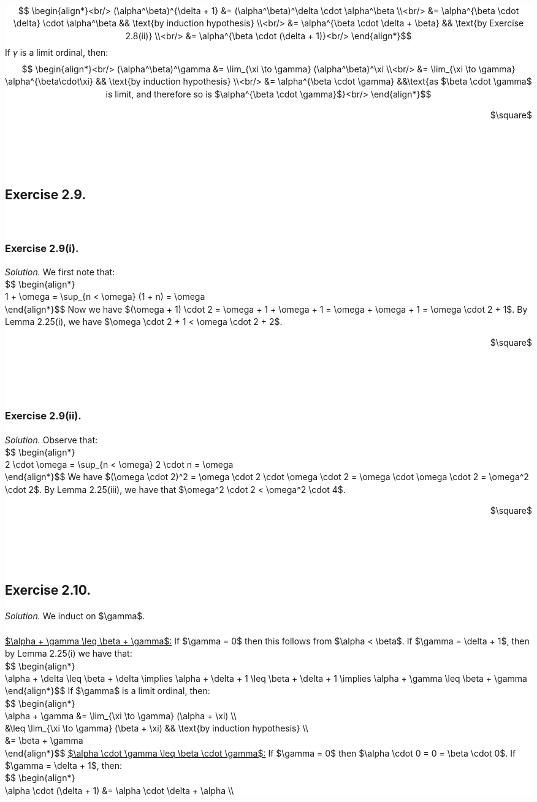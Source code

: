 $$
\begin{align*}<br/>
(\alpha^\beta)^{\delta + 1} &= (\alpha^\beta)^\delta \cdot \alpha^\beta \\<br/>
&= \alpha^{\beta \cdot \delta} \cdot \alpha^\beta && \text{by induction hypothesis} \\<br/>
&= \alpha^{\beta \cdot \delta + \beta} && \text{by Exercise 2.8(ii)} \\<br/>
&= \alpha^{\beta \cdot (\delta + 1)}<br/>
\end{align*}$$
If $\gamma$ is a limit ordinal, then:<br/>
$$
\begin{align*}<br/>
(\alpha^\beta)^\gamma &= \lim_{\xi \to \gamma} (\alpha^\beta)^\xi \\<br/>
&= \lim_{\xi \to \gamma} \alpha^{\beta\cdot\xi} && \text{by induction hypothesis} \\<br/>
&= \alpha^{\beta \cdot \gamma} &&\text{as $\beta \cdot \gamma$ is limit, and therefore so is $\alpha^{\beta \cdot \gamma}$}<br/>
\end{align*}$$
<p align="right">$\square$</p><br/>
<br/>
<a name="ex2.9"></a><br/>
<h2>Exercise 2.9.</h2>
<a name="ex2.9(i)"></a><br/>
<h3>Exercise 2.9(i).</h3>
<i>Solution.</i> We first note that:<br/>
$$
\begin{align*}<br/>
1 + \omega = \sup_{n < \omega} (1 + n) = \omega<br/>
\end{align*}$$
Now we have $(\omega + 1) \cdot 2 = \omega + 1 + \omega + 1 = \omega + \omega + 1 = \omega \cdot 2 + 1$. By Lemma 2.25(i), we have $\omega \cdot 2 + 1 < \omega \cdot 2 + 2$.<p align="right">$\square$</p><br/>
<br/>
<a name="ex2.9(ii)"></a><br/>
<h3>Exercise 2.9(ii).</h3>
<i>Solution.</i> Observe that:<br/>
$$
\begin{align*}<br/>
2 \cdot \omega = \sup_{n < \omega} 2 \cdot n = \omega<br/>
\end{align*}$$
We have $(\omega \cdot 2)^2 = \omega \cdot 2 \cdot \omega \cdot 2 = \omega \cdot \omega \cdot 2 = \omega^2 \cdot 2$. By Lemma 2.25(iii), we have that $\omega^2 \cdot 2 < \omega^2 \cdot 4$.<p align="right">$\square$</p><br/>
<br/>
<a name="ex2.10"></a><br/>
<h2>Exercise 2.10.</h2>
<i>Solution.</i> We induct on $\gamma$.<br/>
<br/>
<u>$\alpha + \gamma \leq \beta + \gamma$:</u> If $\gamma = 0$ then this follows from $\alpha < \beta$. If $\gamma = \delta + 1$, then by Lemma 2.25(i) we have that:<br/>
$$
\begin{align*}<br/>
\alpha + \delta \leq \beta + \delta \implies \alpha + \delta + 1 \leq \beta + \delta + 1 \implies \alpha + \gamma \leq \beta + \gamma<br/>
\end{align*}$$
If $\gamma$ is a limit ordinal, then:<br/>
$$
\begin{align*}<br/>
\alpha + \gamma &= \lim_{\xi \to \gamma} (\alpha + \xi) \\<br/>
&\leq \lim_{\xi \to \gamma} (\beta + \xi) && \text{by induction hypothesis} \\<br/>
&= \beta + \gamma<br/>
\end{align*}$$
<u>$\alpha \cdot \gamma \leq \beta \cdot \gamma$:</u> If $\gamma = 0$ then $\alpha \cdot 0 = 0 = \beta \cdot 0$. If $\gamma = \delta + 1$, then:<br/>
$$
\begin{align*}<br/>
\alpha \cdot (\delta + 1) &= \alpha \cdot \delta + \alpha \\<br/>